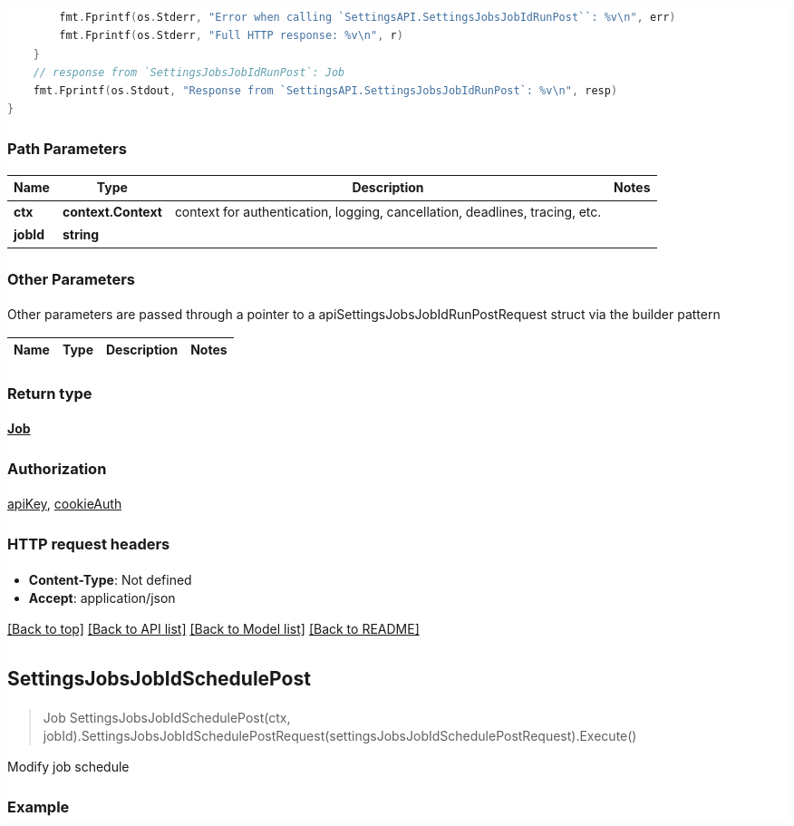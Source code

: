 ```go
        fmt.Fprintf(os.Stderr, "Error when calling `SettingsAPI.SettingsJobsJobIdRunPost``: %v\n", err)
        fmt.Fprintf(os.Stderr, "Full HTTP response: %v\n", r)
    }
    // response from `SettingsJobsJobIdRunPost`: Job
    fmt.Fprintf(os.Stdout, "Response from `SettingsAPI.SettingsJobsJobIdRunPost`: %v\n", resp)
}
```

### Path Parameters


Name | Type | Description  | Notes
------------- | ------------- | ------------- | -------------
**ctx** | **context.Context** | context for authentication, logging, cancellation, deadlines, tracing, etc.
**jobId** | **string** |  | 

### Other Parameters

Other parameters are passed through a pointer to a apiSettingsJobsJobIdRunPostRequest struct via the builder pattern


Name | Type | Description  | Notes
------------- | ------------- | ------------- | -------------


### Return type

[**Job**](Job.md)

### Authorization

[apiKey](../README.md#apiKey), [cookieAuth](../README.md#cookieAuth)

### HTTP request headers

- **Content-Type**: Not defined
- **Accept**: application/json

[[Back to top]](#) [[Back to API list]](../README.md#documentation-for-api-endpoints)
[[Back to Model list]](../README.md#documentation-for-models)
[[Back to README]](../README.md)


## SettingsJobsJobIdSchedulePost

> Job SettingsJobsJobIdSchedulePost(ctx, jobId).SettingsJobsJobIdSchedulePostRequest(settingsJobsJobIdSchedulePostRequest).Execute()

Modify job schedule



### Example

